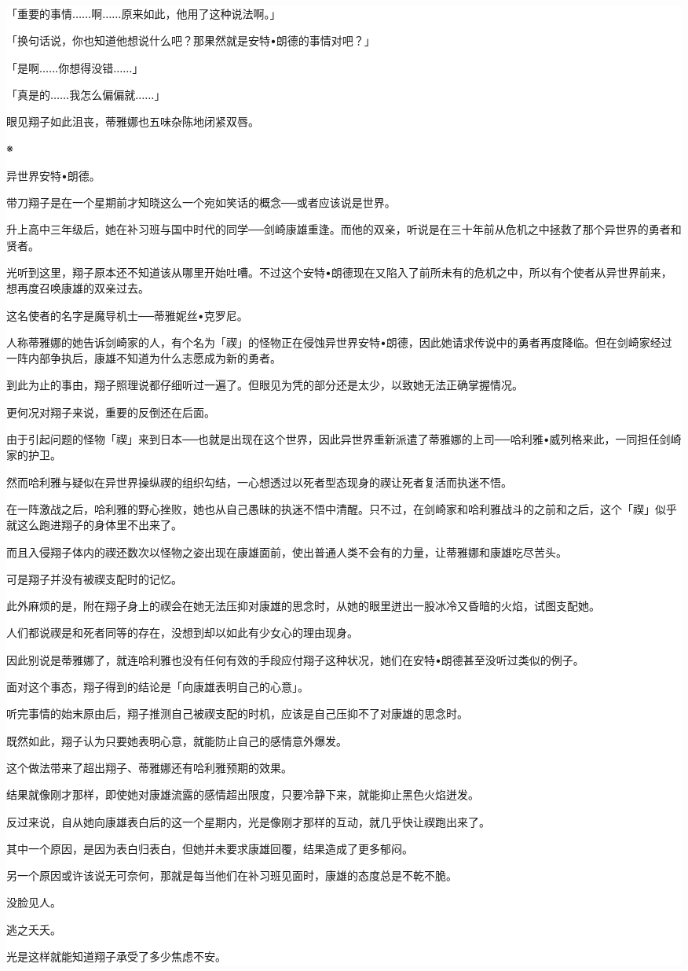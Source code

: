 「重要的事情……啊……原来如此，他用了这种说法啊。」

「换句话说，你也知道他想说什么吧？那果然就是安特•朗德的事情对吧？」

「是啊……你想得没错……」

「真是的……我怎么偏偏就……」

眼见翔子如此沮丧，蒂雅娜也五味杂陈地闭紧双唇。

※

异世界安特•朗德。

带刀翔子是在一个星期前才知晓这么一个宛如笑话的概念──或者应该说是世界。

升上高中三年级后，她在补习班与国中时代的同学──剑崎康雄重逢。而他的双亲，听说是在三十年前从危机之中拯救了那个异世界的勇者和贤者。

光听到这里，翔子原本还不知道该从哪里开始吐嘈。不过这个安特•朗德现在又陷入了前所未有的危机之中，所以有个使者从异世界前来，想再度召唤康雄的双亲过去。

这名使者的名字是魔导机士──蒂雅妮丝•克罗尼。

人称蒂雅娜的她告诉剑崎家的人，有个名为「禊」的怪物正在侵蚀异世界安特•朗德，因此她请求传说中的勇者再度降临。但在剑崎家经过一阵内部争执后，康雄不知道为什么志愿成为新的勇者。

到此为止的事由，翔子照理说都仔细听过一遍了。但眼见为凭的部分还是太少，以致她无法正确掌握情况。

更何况对翔子来说，重要的反倒还在后面。

由于引起问题的怪物「禊」来到日本──也就是出现在这个世界，因此异世界重新派遣了蒂雅娜的上司──哈利雅•威列格来此，一同担任剑崎家的护卫。

然而哈利雅与疑似在异世界操纵禊的组织勾结，一心想透过以死者型态现身的禊让死者复活而执迷不悟。

在一阵激战之后，哈利雅的野心挫败，她也从自己愚昧的执迷不悟中清醒。只不过，在剑崎家和哈利雅战斗的之前和之后，这个「禊」似乎就这么跑进翔子的身体里不出来了。

而且入侵翔子体内的禊还数次以怪物之姿出现在康雄面前，使出普通人类不会有的力量，让蒂雅娜和康雄吃尽苦头。

可是翔子并没有被禊支配时的记忆。

此外麻烦的是，附在翔子身上的禊会在她无法压抑对康雄的思念时，从她的眼里迸出一股冰冷又昏暗的火焰，试图支配她。

人们都说禊是和死者同等的存在，没想到却以如此有少女心的理由现身。

因此别说是蒂雅娜了，就连哈利雅也没有任何有效的手段应付翔子这种状况，她们在安特•朗德甚至没听过类似的例子。

面对这个事态，翔子得到的结论是「向康雄表明自己的心意」。

听完事情的始末原由后，翔子推测自己被禊支配的时机，应该是自己压抑不了对康雄的思念时。

既然如此，翔子认为只要她表明心意，就能防止自己的感情意外爆发。

这个做法带来了超出翔子、蒂雅娜还有哈利雅预期的效果。

结果就像刚才那样，即使她对康雄流露的感情超出限度，只要冷静下来，就能抑止黑色火焰迸发。

反过来说，自从她向康雄表白后的这一个星期内，光是像刚才那样的互动，就几乎快让禊跑出来了。

其中一个原因，是因为表白归表白，但她并未要求康雄回覆，结果造成了更多郁闷。

另一个原因或许该说无可奈何，那就是每当他们在补习班见面时，康雄的态度总是不乾不脆。

没脸见人。

逃之夭夭。

光是这样就能知道翔子承受了多少焦虑不安。
